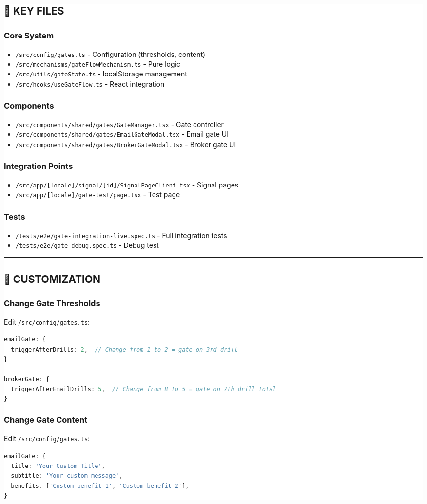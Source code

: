 
## 📁 KEY FILES

### Core System
- `/src/config/gates.ts` - Configuration (thresholds, content)
- `/src/mechanisms/gateFlowMechanism.ts` - Pure logic
- `/src/utils/gateState.ts` - localStorage management
- `/src/hooks/useGateFlow.ts` - React integration

### Components
- `/src/components/shared/gates/GateManager.tsx` - Gate controller
- `/src/components/shared/gates/EmailGateModal.tsx` - Email gate UI
- `/src/components/shared/gates/BrokerGateModal.tsx` - Broker gate UI

### Integration Points
- `/src/app/[locale]/signal/[id]/SignalPageClient.tsx` - Signal pages
- `/src/app/[locale]/gate-test/page.tsx` - Test page

### Tests
- `/tests/e2e/gate-integration-live.spec.ts` - Full integration tests
- `/tests/e2e/gate-debug.spec.ts` - Debug test

---

## 🎨 CUSTOMIZATION

### Change Gate Thresholds

Edit `/src/config/gates.ts`:

```typescript
emailGate: {
  triggerAfterDrills: 2,  // Change from 1 to 2 = gate on 3rd drill
}

brokerGate: {
  triggerAfterEmailDrills: 5,  // Change from 8 to 5 = gate on 7th drill total
}
```

### Change Gate Content

Edit `/src/config/gates.ts`:

```typescript
emailGate: {
  title: 'Your Custom Title',
  subtitle: 'Your custom message',
  benefits: ['Custom benefit 1', 'Custom benefit 2'],
}
```
